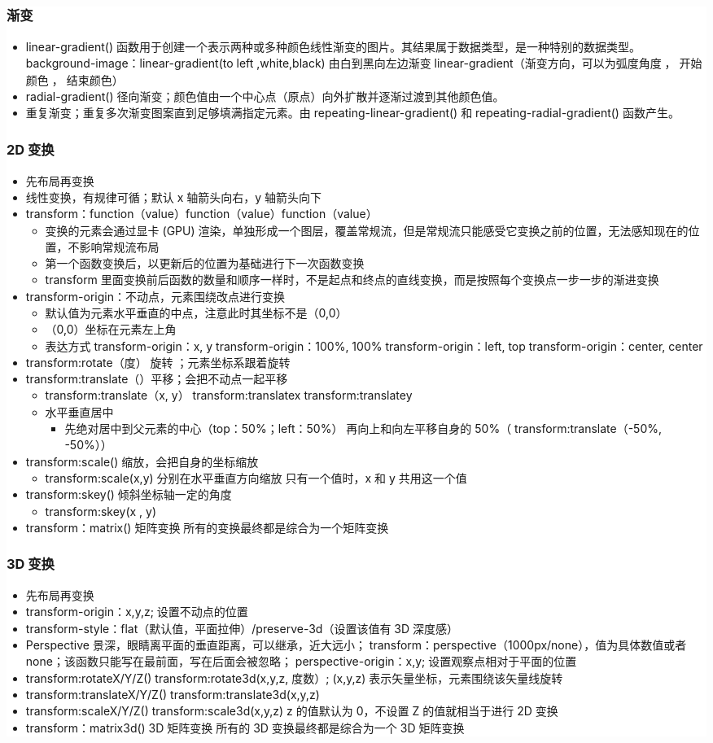 ### 渐变

- linear-gradient() 函数用于创建一个表示两种或多种颜色线性渐变的图片。其结果属于<gradient>数据类型，是一种特别的<image>数据类型。
  background-image：linear-gradient(to left ,white,black) 由白到黑向左边渐变
  linear-gradient（渐变方向，可以为弧度角度 ， 开始颜色 ， 结束颜色）
- radial-gradient() 径向渐变；颜色值由一个中心点（原点）向外扩散并逐渐过渡到其他颜色值。
- 重复渐变；重复多次渐变图案直到足够填满指定元素。由 repeating-linear-gradient() 和 repeating-radial-gradient() 函数产生。

### 2D 变换

- 先布局再变换
- 线性变换，有规律可循；默认 x 轴箭头向右，y 轴箭头向下
- transform：function（value）function（value）function（value）
  - 变换的元素会通过显卡 (GPU) 渲染，单独形成一个图层，覆盖常规流，但是常规流只能感受它变换之前的位置，无法感知现在的位置，不影响常规流布局
  - 第一个函数变换后，以更新后的位置为基础进行下一次函数变换
  - transform 里面变换前后函数的数量和顺序一样时，不是起点和终点的直线变换，而是按照每个变换点一步一步的渐进变换
- transform-origin：不动点，元素围绕改点进行变换
  - 默认值为元素水平垂直的中点，注意此时其坐标不是（0,0）
  - （0,0）坐标在元素左上角
  - 表达方式
    transform-origin：x, y
    transform-origin：100%, 100%
    transform-origin：left, top
    transform-origin：center, center
- transform:rotate（度） 旋转 ；元素坐标系跟着旋转
- transform:translate（）平移；会把不动点一起平移
  - transform:translate（x, y）
    transform:translatex
    transform:translatey
  - 水平垂直居中
    - 先绝对居中到父元素的中心（top：50%；left：50%）
      再向上和向左平移自身的 50%（ transform:translate（-50%, -50%））
- transform:scale() 缩放，会把自身的坐标缩放
  - transform:scale(x,y) 分别在水平垂直方向缩放
    只有一个值时，x 和 y 共用这一个值
- transform:skey() 倾斜坐标轴一定的角度
  - transform:skey(x , y)
- transform：matrix() 矩阵变换
  所有的变换最终都是综合为一个矩阵变换

### 3D 变换

- 先布局再变换
- transform-origin：x,y,z; 设置不动点的位置
- transform-style：flat（默认值，平面拉伸）/preserve-3d（设置该值有 3D 深度感）
- Perspective 景深，眼睛离平面的垂直距离，可以继承，近大远小；
  transform：perspective（1000px/none），值为具体数值或者 none；该函数只能写在最前面，写在后面会被忽略；
  perspective-origin：x,y; 设置观察点相对于平面的位置
- transform:rotateX/Y/Z()
  transform:rotate3d(x,y,z, 度数）; (x,y,z) 表示矢量坐标，元素围绕该矢量线旋转
- transform:translateX/Y/Z()
  transform:translate3d(x,y,z)
- transform:scaleX/Y/Z()
  transform:scale3d(x,y,z)
  z 的值默认为 0，不设置 Z 的值就相当于进行 2D 变换
- transform：matrix3d() 3D 矩阵变换
  所有的 3D 变换最终都是综合为一个 3D 矩阵变换
